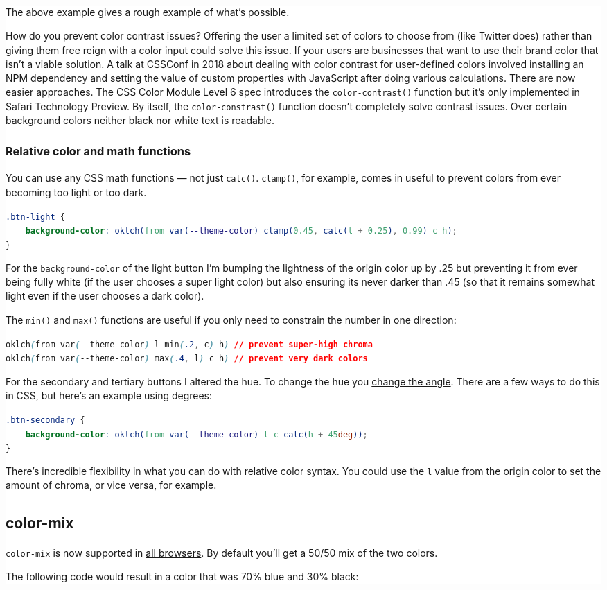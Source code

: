 The above example gives a rough example of what’s possible. 

How do you prevent color contrast issues? Offering the user a limited set of colors to choose from (like Twitter does) rather than giving them free reign with a color input could solve this issue. If your users are businesses that want to use their brand color that isn’t a viable solution. A [talk at CSSConf](https://youtu.be/zi6L0ZqrKfA?t=551) in 2018 about dealing with color contrast for user-defined colors involved installing an [NPM dependency](https://www.npmjs.com/package/color) and setting the value of custom properties with JavaScript after doing various calculations. There are now easier approaches. The CSS Color Module Level 6 spec introduces the `color-contrast()` function but it’s only implemented in Safari Technology Preview. By itself, the `color-constrast()` function doesn’t completely solve contrast issues. Over certain background colors neither black nor white text is readable. 

### Relative color and math functions

You can use any CSS math functions — not just `calc()`. `clamp()`, for example, comes in useful to prevent colors from ever becoming too light or too dark. 

```css
.btn-light {
    background-color: oklch(from var(--theme-color) clamp(0.45, calc(l + 0.25), 0.99) c h);
}
```
For the `background-color` of the light button I’m bumping the lightness of the origin color up by .25 but preventing it from ever being fully white (if the user chooses a super light color) but also ensuring its never darker than .45 (so that it remains somewhat light even if the user chooses a dark color). 

The `min()` and `max()` functions are useful if you only need to constrain the number in one direction:
```css
oklch(from var(--theme-color) l min(.2, c) h) // prevent super-high chroma
oklch(from var(--theme-color) max(.4, l) c h) // prevent very dark colors
```

For the secondary and tertiary buttons I altered the hue. To change the hue you [change the angle](https://developer.mozilla.org/en-US/docs/Web/CSS/angle). There are a few ways to do this in CSS, but here’s an example using degrees:

```css
.btn-secondary {
    background-color: oklch(from var(--theme-color) l c calc(h + 45deg));
}
```

There’s incredible flexibility in what you can do with relative color syntax. You could use the `l` value from the origin color to set the amount of chroma, or vice versa, for example. 

## color-mix

`color-mix` is now supported in [all browsers](https://caniuse.com/?search=color-mix). By default you’ll get a 50/50 mix of the two colors.


The following code would result in a color that was 70% blue and 30% black: 
